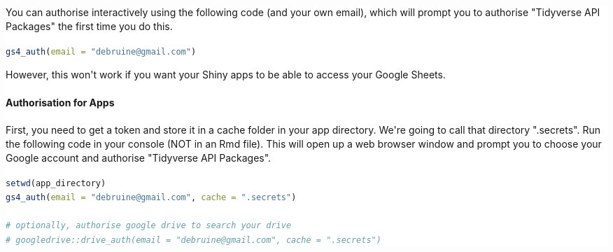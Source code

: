 You can authorise interactively using the following code (and your own email), which will prompt you to authorise "Tidyverse API Packages" the first time you do this.


```r
gs4_auth(email = "debruine@gmail.com")
```

However, this won't work if you want your Shiny apps to be able to access your Google Sheets.

#### Authorisation for Apps

First, you need to get a token and store it in a cache folder in your app directory. We're going to call that directory ".secrets". Run the following code in your console (NOT in an Rmd file). This will open up a web browser window and prompt you to choose your Google account and authorise "Tidyverse API Packages".


```r
setwd(app_directory)
gs4_auth(email = "debruine@gmail.com", cache = ".secrets")

# optionally, authorise google drive to search your drive
# googledrive::drive_auth(email = "debruine@gmail.com", cache = ".secrets")
```

<div class="figure" style="text-align: center">